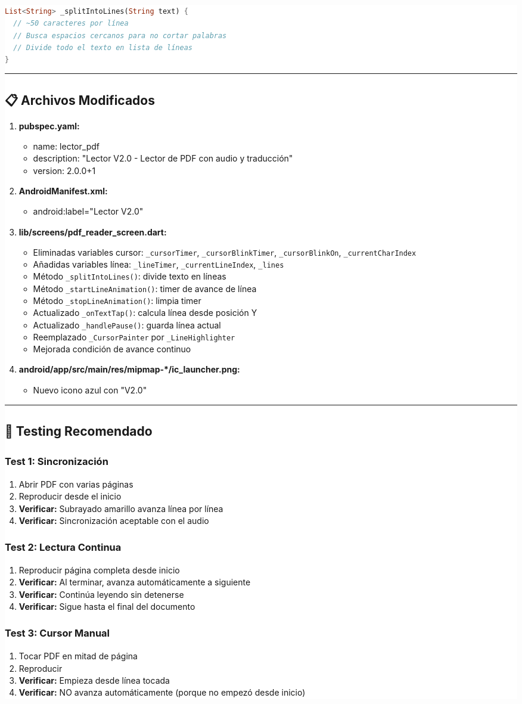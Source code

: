 ```dart
List<String> _splitIntoLines(String text) {
  // ~50 caracteres por línea
  // Busca espacios cercanos para no cortar palabras
  // Divide todo el texto en lista de líneas
}
```

---

## 📋 Archivos Modificados

1. **pubspec.yaml:**
   - name: lector_pdf
   - description: "Lector V2.0 - Lector de PDF con audio y traducción"
   - version: 2.0.0+1

2. **AndroidManifest.xml:**
   - android:label="Lector V2.0"

3. **lib/screens/pdf_reader_screen.dart:**
   - Eliminadas variables cursor: `_cursorTimer`, `_cursorBlinkTimer`, `_cursorBlinkOn`, `_currentCharIndex`
   - Añadidas variables línea: `_lineTimer`, `_currentLineIndex`, `_lines`
   - Método `_splitIntoLines()`: divide texto en líneas
   - Método `_startLineAnimation()`: timer de avance de línea
   - Método `_stopLineAnimation()`: limpia timer
   - Actualizado `_onTextTap()`: calcula línea desde posición Y
   - Actualizado `_handlePause()`: guarda línea actual
   - Reemplazado `_CursorPainter` por `_LineHighlighter`
   - Mejorada condición de avance continuo

4. **android/app/src/main/res/mipmap-*/ic_launcher.png:**
   - Nuevo icono azul con "V2.0"

---

## 🧪 Testing Recomendado

### Test 1: Sincronización
1. Abrir PDF con varias páginas
2. Reproducir desde el inicio
3. **Verificar:** Subrayado amarillo avanza línea por línea
4. **Verificar:** Sincronización aceptable con el audio

### Test 2: Lectura Continua
1. Reproducir página completa desde inicio
2. **Verificar:** Al terminar, avanza automáticamente a siguiente
3. **Verificar:** Continúa leyendo sin detenerse
4. **Verificar:** Sigue hasta el final del documento

### Test 3: Cursor Manual
1. Tocar PDF en mitad de página
2. Reproducir
3. **Verificar:** Empieza desde línea tocada
4. **Verificar:** NO avanza automáticamente (porque no empezó desde inicio)
